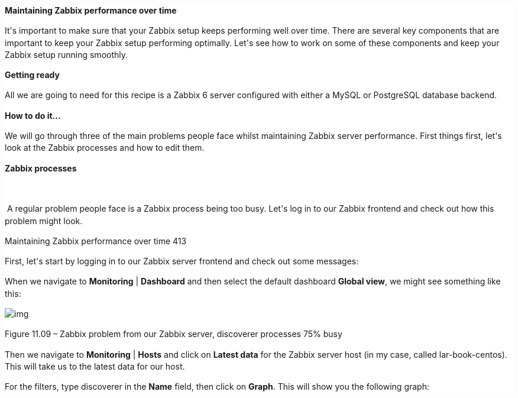

**Maintaining Zabbix performance over time**



It's important to make sure that your Zabbix setup keeps performing well over time. There are several key components that are important to keep your Zabbix setup performing optimally. Let's see how to work on some of these components and keep your Zabbix setup running smoothly.



**Getting ready**



All we are going to need for this recipe is a Zabbix 6 server configured with either a MySQL or PostgreSQL database backend.



**How to do it…**



We will go through three of the main problems people face whilst maintaining Zabbix server performance. First things first, let's look at the Zabbix processes and how to edit them.



**Zabbix processes**

​	
 	

​	A regular problem people face is a Zabbix process being too busy. Let's log in to our Zabbix frontend and check out how this problem might look.

Maintaining Zabbix performance over time	413





First, let's start by logging in to our Zabbix server frontend and check out some messages:



When we navigate to **Monitoring** | **Dashboard** and then select the default dashboard **Global view**, we might see something like this:

![img](file:///tmp/lu106935qboif.tmp/lu106935qc248_tmp_598d2ca8b52c8e0e.jpg) 









Figure 11.09 – Zabbix problem from our Zabbix server, discoverer processes 75% busy



Then we navigate to **Monitoring** | **Hosts** and click on **Latest data** for the Zabbix server host (in my case, called lar-book-centos). This will take us to the latest data for our host.



For the filters, type discoverer in the **Name** field, then click on **Graph**. This will show you the following graph:
